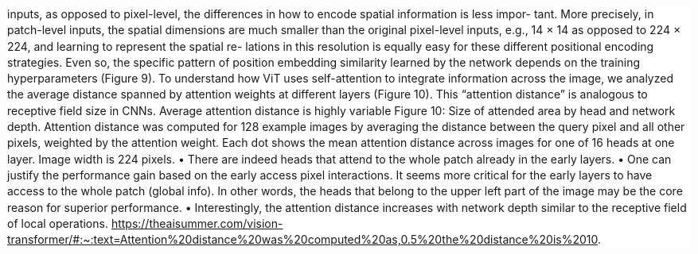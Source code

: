 inputs, as opposed to pixel-level, the differences in how to encode spatial information is less impor- tant. More precisely, in patch-level inputs, the spatial dimensions are much smaller than the original pixel-level inputs, e.g., 14 × 14 as opposed to 224 × 224, and learning to represent the spatial re- lations in this resolution is equally easy for these different positional encoding strategies. Even so, the specific pattern of position embedding similarity learned by the network depends on the training hyperparameters (Figure 9). To understand how ViT uses self-attention to integrate information across the image, we analyzed the average distance spanned by attention weights at different layers (Figure 10). This “attention distance” is analogous to receptive field size in CNNs. Average attention distance is highly variable Figure 10: Size of attended area by head and network depth. Attention distance was computed for 128 example images by averaging the distance between the query pixel and all other pixels, weighted by the attention weight. Each dot shows the mean attention distance across images for one of 16 heads at one layer. Image width is 224 pixels. • There are indeed heads that attend to the whole patch already in the early layers. • One can justify the performance gain based on the early access pixel interactions. It seems more critical for the early layers to have access to the whole patch (global info). In other words, the heads that belong to the upper left part of the image may be the core reason for superior performance. • Interestingly, the attention distance increases with network depth similar to the receptive field of local operations. https://theaisummer.com/vision-transformer/#:~:text=Attention%20distance%20was%20computed%20as,0.5%20the%20distance%20is%2010.